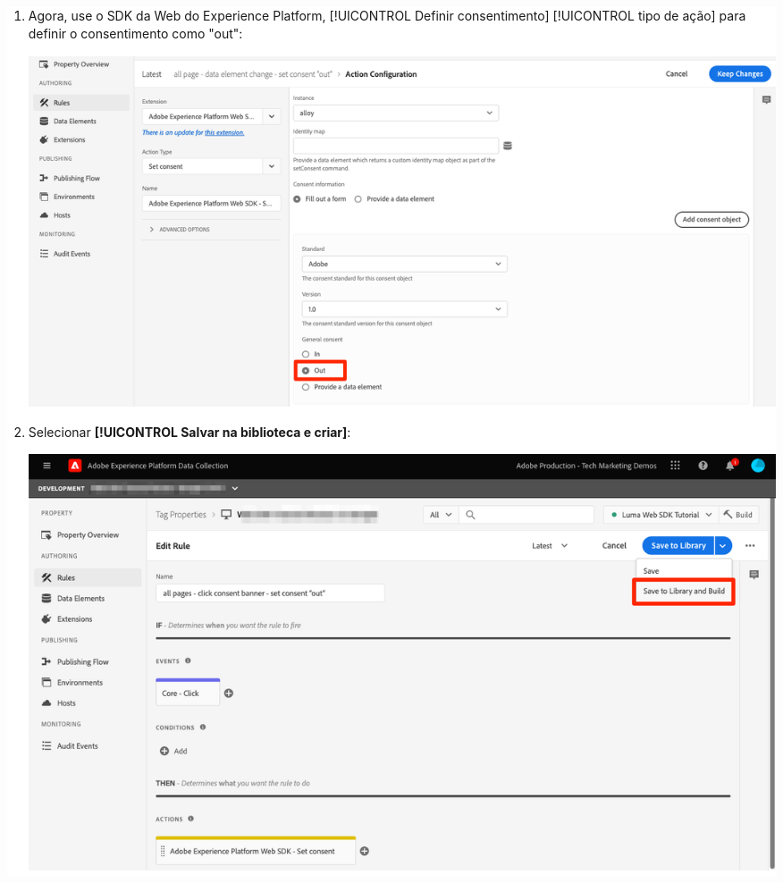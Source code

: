 1. Agora, use o SDK da Web do Experience Platform, [!UICONTROL Definir consentimento] [!UICONTROL tipo de ação] para definir o consentimento como &quot;out&quot;:

   ![Ação de recusa da regra de consentimento](assets/consent-rule-optout-action.png)

1. Selecionar **[!UICONTROL Salvar na biblioteca e criar]**:

   ![Salve e crie sua biblioteca](assets/consent-rule-optout-saveAndBuild.png)
